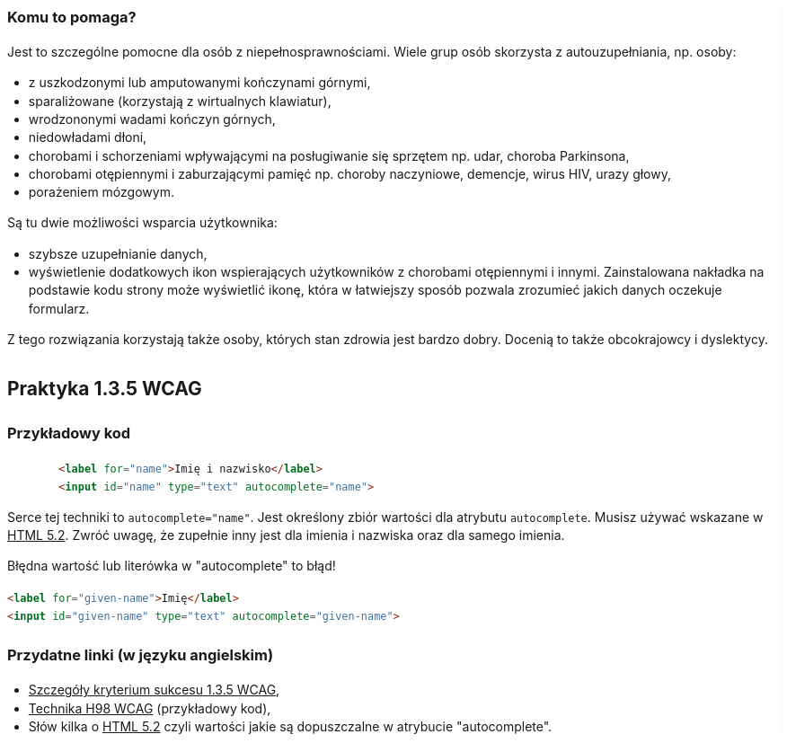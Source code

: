 
### Komu to pomaga?

<p>Jest to szczególne pomocne dla osób z niepełnosprawnościami. Wiele grup osób skorzysta z autouzupełniania, np. osoby:<p>

<ul>
<li>z uszkodzonymi lub amputowanymi kończynami górnymi,</li>
<li>sparaliżowane (korzystają z wirtualnych klawiatur),</li>
<li>wrodzononymi wadami kończyn górnych,</li>
<li>niedowładami dłoni,</li>
<li>chorobami i schorzeniami wpływającymi na posługiwanie się sprzętem np. udar, choroba Parkinsona,</li>
<li>chorobami otępiennymi i zaburzającymi pamięć np. choroby naczyniowe, demencje, wirus HIV, urazy głowy,</li>
<li>porażeniem mózgowym.</li>
</ul>

<p>Są tu dwie możliwości wsparcia użytkownika:</p>
<ul>
<li>szybsze uzupełnianie danych,</li>
<li>wyświetlenie dodatkowych ikon wspierających użytkowników z chorobami otępiennymi i innymi. Zainstalowana nakładka na podstawie kodu strony może wyświetlić ikonę, która w łatwiejszy sposób pozwala zrozumieć jakich danych oczekuje formularz.</li>
</ul>
<p>Z tego rozwiązania korzystają także osoby, których stan zdrowia jest bardzo dobry. Docenią to także obcokrajowcy i dyslektycy.</p>

## Praktyka 1.3.5 WCAG
### Przykładowy kod 
```HTML
        <label for="name">Imię i nazwisko</label>
        <input id="name" type="text" autocomplete="name">
```
Serce tej techniki to <code>autocomplete="name"</code>. Jest określony zbiór wartości dla atrybutu <code>autocomplete</code>. Musisz używać wskazane w <a href="https://www.w3.org/TR/WCAG21/#input-purposes">HTML 5.2</a>. Zwróć uwagę, że zupełnie inny jest dla imienia i nazwiska oraz dla samego imienia.

<p>Błędna wartość lub literówka w "autocomplete" to błąd!</p>

```HTML
<label for="given-name">Imię</label>
<input id="given-name" type="text" autocomplete="given-name">
```



        
###  Przydatne linki (w języku angielskim)
<ul>
<li><a href="https://www.w3.org/WAI/WCAG21/Understanding/identify-input-purpose.html">Szczegóły kryterium sukcesu 1.3.5 WCAG</a>,</li>
<li><a href="https://www.w3.org/WAI/WCAG21/Techniques/html/H98">Technika H98 WCAG</a> (przykładowy kod),</li>
<li>Słów kilka o <a href="https://www.w3.org/TR/WCAG21/#input-purposes">HTML 5.2</a> czyli wartości jakie są dopuszczalne w atrybucie "autocomplete".</li>
